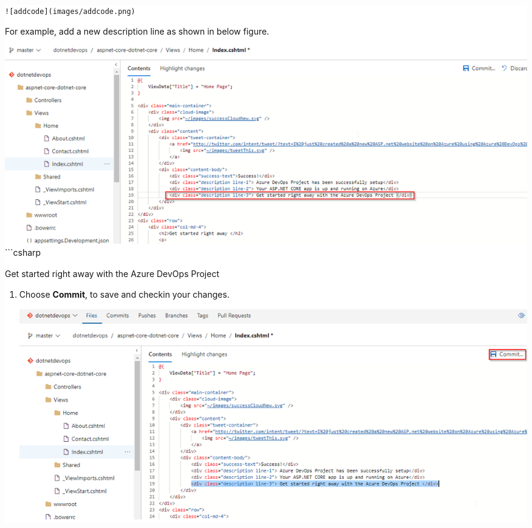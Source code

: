     ![addcode](images/addcode.png)
For example, add a new description line as shown in below figure.
      ![addcode2](images/addcode2.png)
    ```csharp
         <div class="description line-3"> Get started right away with the Azure DevOps Project </div>

1. Choose **Commit**, to save and checkin your changes.

      ![commit](images/commit.png)

